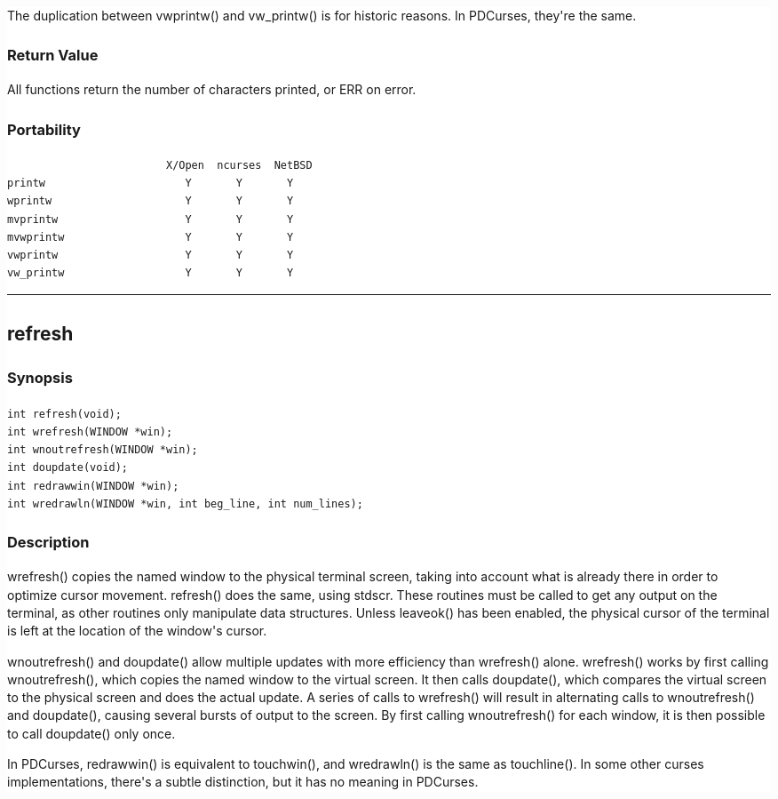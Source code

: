 The duplication between vwprintw() and vw_printw() is for historic
reasons. In PDCurses, they're the same.

### Return Value

All functions return the number of characters printed, or ERR on
error.

### Portability

                             X/Open  ncurses  NetBSD
    printw                      Y       Y       Y
    wprintw                     Y       Y       Y
    mvprintw                    Y       Y       Y
    mvwprintw                   Y       Y       Y
    vwprintw                    Y       Y       Y
    vw_printw                   Y       Y       Y

---

## refresh

### Synopsis

    int refresh(void);
    int wrefresh(WINDOW *win);
    int wnoutrefresh(WINDOW *win);
    int doupdate(void);
    int redrawwin(WINDOW *win);
    int wredrawln(WINDOW *win, int beg_line, int num_lines);

### Description

wrefresh() copies the named window to the physical terminal screen,
taking into account what is already there in order to optimize cursor
movement. refresh() does the same, using stdscr. These routines must
be called to get any output on the terminal, as other routines only
manipulate data structures. Unless leaveok() has been enabled, the
physical cursor of the terminal is left at the location of the
window's cursor.

wnoutrefresh() and doupdate() allow multiple updates with more
efficiency than wrefresh() alone. wrefresh() works by first calling
wnoutrefresh(), which copies the named window to the virtual screen.
It then calls doupdate(), which compares the virtual screen to the
physical screen and does the actual update. A series of calls to
wrefresh() will result in alternating calls to wnoutrefresh() and
doupdate(), causing several bursts of output to the screen. By first
calling wnoutrefresh() for each window, it is then possible to call
doupdate() only once.

In PDCurses, redrawwin() is equivalent to touchwin(), and wredrawln()
is the same as touchline(). In some other curses implementations,
there's a subtle distinction, but it has no meaning in PDCurses.
